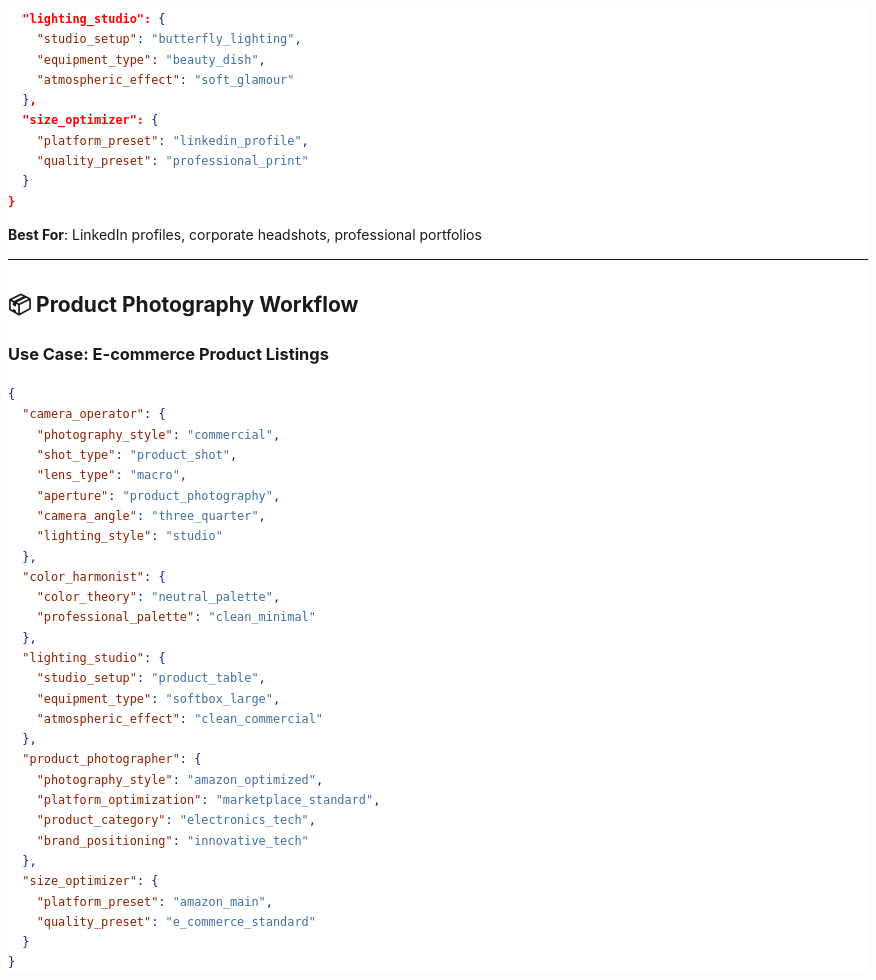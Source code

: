 ```json
  "lighting_studio": {
    "studio_setup": "butterfly_lighting",
    "equipment_type": "beauty_dish",
    "atmospheric_effect": "soft_glamour"
  },
  "size_optimizer": {
    "platform_preset": "linkedin_profile",
    "quality_preset": "professional_print"
  }
}
```

**Best For**: LinkedIn profiles, corporate headshots, professional portfolios

---

## 📦 Product Photography Workflow

### Use Case: E-commerce Product Listings

```json
{
  "camera_operator": {
    "photography_style": "commercial",
    "shot_type": "product_shot",
    "lens_type": "macro",
    "aperture": "product_photography",
    "camera_angle": "three_quarter",
    "lighting_style": "studio"
  },
  "color_harmonist": {
    "color_theory": "neutral_palette",
    "professional_palette": "clean_minimal"
  },
  "lighting_studio": {
    "studio_setup": "product_table",
    "equipment_type": "softbox_large",
    "atmospheric_effect": "clean_commercial"
  },
  "product_photographer": {
    "photography_style": "amazon_optimized",
    "platform_optimization": "marketplace_standard",
    "product_category": "electronics_tech",
    "brand_positioning": "innovative_tech"
  },
  "size_optimizer": {
    "platform_preset": "amazon_main",
    "quality_preset": "e_commerce_standard"
  }
}
```
